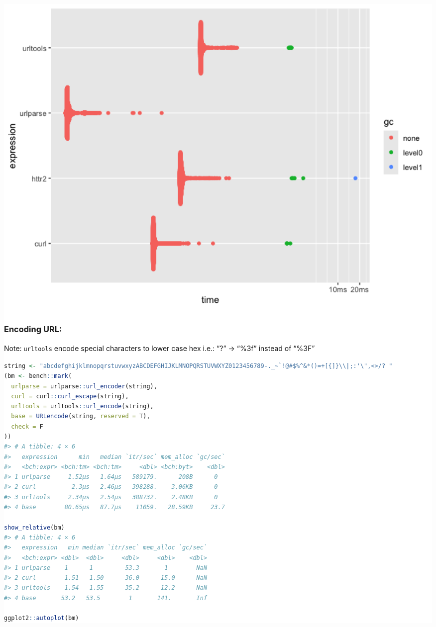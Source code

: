 <img src="man/figures/README-benchmark-1.png" width="100%" />

### Encoding URL:

Note: `urltools` encode special characters to lower case hex i.e.: “?”
-\> “%3f” instead of “%3F”

``` r
string <- "abcdefghijklmnopqrstuvwxyzABCDEFGHIJKLMNOPQRSTUVWXYZ0123456789-._~`!@#$%^&*()=+[{]}\\|;:'\",<>/? "
(bm <- bench::mark(
  urlparse = urlparse::url_encoder(string),
  curl = curl::curl_escape(string),
  urltools = urltools::url_encode(string),
  base = URLencode(string, reserved = T),
  check = F
))
#> # A tibble: 4 × 6
#>   expression      min   median `itr/sec` mem_alloc `gc/sec`
#>   <bch:expr> <bch:tm> <bch:tm>     <dbl> <bch:byt>    <dbl>
#> 1 urlparse     1.52µs   1.64µs   589179.      208B      0  
#> 2 curl          2.3µs   2.46µs   398288.    3.06KB      0  
#> 3 urltools     2.34µs   2.54µs   388732.    2.48KB      0  
#> 4 base        80.65µs   87.7µs    11059.   28.59KB     23.7

show_relative(bm)
#> # A tibble: 4 × 6
#>   expression   min median `itr/sec` mem_alloc `gc/sec`
#>   <bch:expr> <dbl>  <dbl>     <dbl>     <dbl>    <dbl>
#> 1 urlparse    1      1         53.3       1        NaN
#> 2 curl        1.51   1.50      36.0      15.0      NaN
#> 3 urltools    1.54   1.55      35.2      12.2      NaN
#> 4 base       53.2   53.5        1       141.       Inf

ggplot2::autoplot(bm)
```

